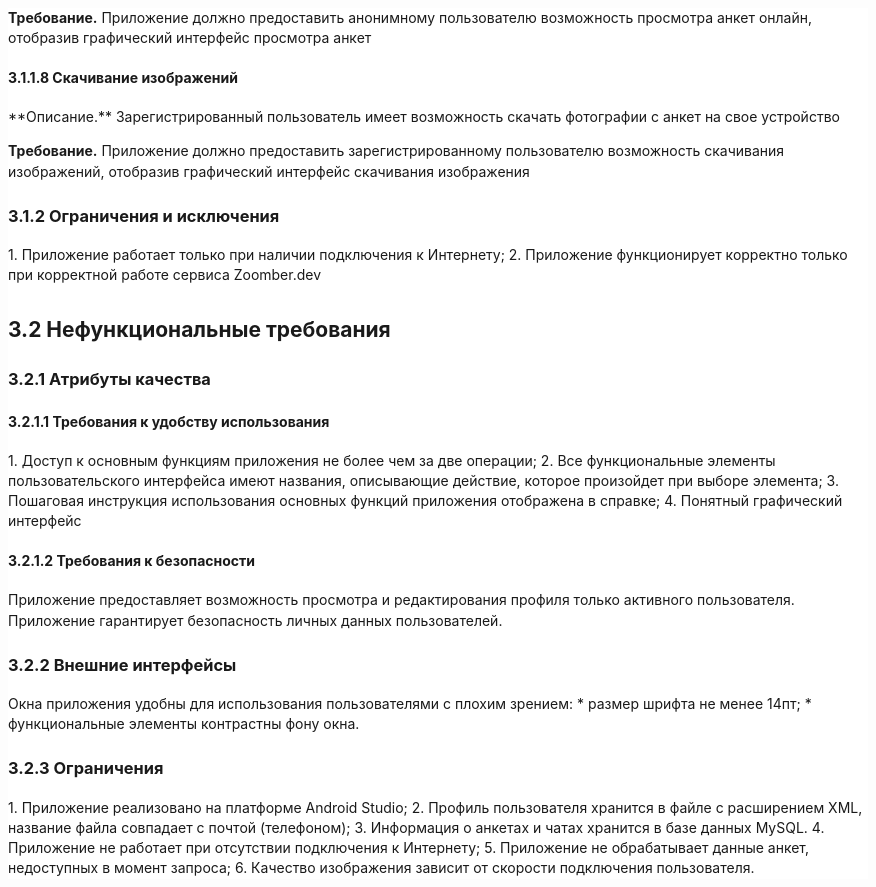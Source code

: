 **Требование.** Приложение должно предоставить анонимному пользователю возможность просмотра анкет онлайн, отобразив графический интерфейс просмотра анкет

#### 3.1.1.8 Скачивание изображений
<a name="download_anket"/>
**Описание.** Зарегистрированный пользователь имеет возможность скачать фотографии с анкет на свое устройство

**Требование.** Приложение должно предоставить зарегистрированному пользователю возможность скачивания изображений, отобразив графический интерфейс скачивания изображения

### 3.1.2 Ограничения и исключения
<a name="restrictions_and_exclusions"/>
1. Приложение работает только при наличии подключения к Интернету;
2. Приложение функционирует корректно только при корректной работе сервиса Zoomber.dev 

## 3.2 Нефункциональные требования
<a name="non-functional_requirements"/>

### 3.2.1 Атрибуты качества
<a name="quality_attributes"/>

#### 3.2.1.1 Требования к удобству использования
<a name="requirements_for_ease_of_use"/>
1. Доступ к основным функциям приложения не более чем за две операции;
2. Все функциональные элементы пользовательского интерфейса имеют названия, описывающие действие, которое произойдет при выборе элемента;
3. Пошаговая инструкция использования основных функций приложения отображена в справке;
4. Понятный графический интерфейс

#### 3.2.1.2 Требования к безопасности
<a name="security_requirements"/>
Приложение предоставляет возможность просмотра и редактирования профиля только активного пользователя.
Приложение гарантирует безопасность личных данных пользователей.

### 3.2.2 Внешние интерфейсы
<a name="external_interfaces"/>
Окна приложения удобны для использования пользователями с плохим зрением:
  * размер шрифта не менее 14пт;
  * функциональные элементы контрастны фону окна.

### 3.2.3 Ограничения
<a name="restrictions"/>
1. Приложение реализовано на платформе Android Studio;
2. Профиль пользователя хранится в файле с расширением XML, название файла совпадает с почтой (телефоном);
3. Информация о анкетах и чатах хранится в базе данных MySQL.
4. Приложение не работает при отсутствии подключения к Интернету;
5. Приложение не обрабатывает данные анкет, недоступных в момент запроса;
6. Качество изображения зависит от скорости подключения пользователя.
 
